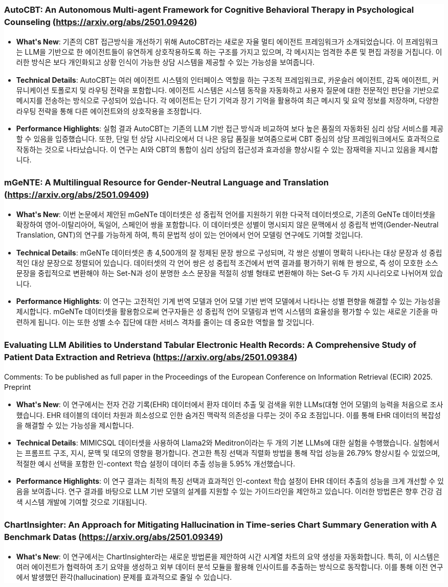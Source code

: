 

### AutoCBT: An Autonomous Multi-agent Framework for Cognitive Behavioral Therapy in Psychological Counseling (https://arxiv.org/abs/2501.09426)
- **What's New**: 기존의 CBT 접근방식을 개선하기 위해 AutoCBT라는 새로운 자율 멀티 에이전트 프레임워크가 소개되었습니다. 이 프레임워크는 LLM을 기반으로 한 에이전트들이 유연하게 상호작용하도록 하는 구조를 가지고 있으며, 각 메시지는 엄격한 추론 및 편집 과정을 거칩니다. 이러한 방식은 보다 개인화되고 상황 인식이 가능한 상담 시스템을 제공할 수 있는 가능성을 보여줍니다.

- **Technical Details**: AutoCBT는 여러 에이전트 시스템의 인터페이스 역할을 하는 구조적 프레임워크로, 카운슬러 에이전트, 감독 에이전트, 커뮤니케이션 토폴로지 및 라우팅 전략을 포함합니다. 에이전트 시스템은 시스템 동작을 자동화하고 사용자 질문에 대한 전문적인 판단을 기반으로 메시지를 전송하는 방식으로 구성되어 있습니다. 각 에이전트는 단기 기억과 장기 기억을 활용하여 최근 메시지 및 요약 정보를 저장하며, 다양한 라우팅 전략을 통해 다른 에이전트와의 상호작용을 조정합니다.

- **Performance Highlights**: 실험 결과 AutoCBT는 기존의 LLM 기반 접근 방식과 비교하여 보다 높은 품질의 자동화된 심리 상담 서비스를 제공할 수 있음을 입증했습니다. 또한, 단일 턴 상담 시나리오에서 더 나은 응답 품질을 보여줌으로써 CBT 중심의 상담 프레임워크에서도 효과적으로 작동하는 것으로 나타났습니다. 이 연구는 AI와 CBT의 통합이 심리 상담의 접근성과 효과성을 향상시킬 수 있는 잠재력을 지니고 있음을 제시합니다.



### mGeNTE: A Multilingual Resource for Gender-Neutral Language and Translation (https://arxiv.org/abs/2501.09409)
- **What's New**: 이번 논문에서 제안된 mGeNTe 데이터셋은 성 중립적 언어를 지원하기 위한 다국적 데이터셋으로, 기존의 GeNTe 데이터셋을 확장하여 영어-이탈리아어, 독일어, 스페인어 쌍을 포함합니다. 이 데이터셋은 성별이 명시되지 않은 문맥에서 성 중립적 번역(Gender-Neutral Translation, GNT)의 연구를 가능하게 하여, 특히 문법적 성이 있는 언어에서 언어 모델링 연구에도 기여할 것입니다.

- **Technical Details**: mGeNTe 데이터셋은 총 4,500개의 잘 정제된 문장 쌍으로 구성되며, 각 쌍은 성별이 명확히 나타나는 대상 문장과 성 중립적인 대상 문장으로 정렬되어 있습니다. 데이터셋의 각 언어 쌍은 성 중립적 조건에서 번역 결과를 평가하기 위해 한 쌍으로, 즉 성이 모호한 소스 문장을 중립적으로 변환해야 하는 Set-N과 성이 분명한 소스 문장을 적절히 성별 형태로 변환해야 하는 Set-G 두 가지 시나리오로 나뉘어져 있습니다.

- **Performance Highlights**: 이 연구는 고전적인 기계 번역 모델과 언어 모델 기반 번역 모델에서 나타나는 성별 편향을 해결할 수 있는 가능성을 제시합니다. mGeNTe 데이터셋을 활용함으로써 연구자들은 성 중립적 언어 모델링과 번역 시스템의 효율성을 평가할 수 있는 새로운 기준을 마련하게 됩니다. 이는 또한 성별 소수 집단에 대한 서비스 격차를 줄이는 데 중요한 역할을 할 것입니다.



### Evaluating LLM Abilities to Understand Tabular Electronic Health Records: A Comprehensive Study of Patient Data Extraction and Retrieva (https://arxiv.org/abs/2501.09384)
Comments:
          To be published as full paper in the Proceedings of the European Conference on Information Retrieval (ECIR) 2025. Preprint

- **What's New**: 이 연구에서는 전자 건강 기록(EHR) 데이터에서 환자 데이터 추출 및 검색을 위한 LLMs(대형 언어 모델)의 능력을 처음으로 조사했습니다. EHR 테이블의 데이터 차원과 희소성으로 인한 숨겨진 맥락적 의존성을 다루는 것이 주요 초점입니다. 이를 통해 EHR 데이터의 복잡성을 해결할 수 있는 가능성을 제시합니다.

- **Technical Details**: MIMICSQL 데이터셋을 사용하여 Llama2와 Meditron이라는 두 개의 기본 LLMs에 대한 실험을 수행했습니다. 실험에서는 프롬프트 구조, 지시, 문맥 및 데모의 영향을 평가합니다. 견고한 특징 선택과 직렬화 방법을 통해 작업 성능을 26.79% 향상시킬 수 있었으며, 적절한 예시 선택을 포함한 인-context 학습 설정이 데이터 추출 성능을 5.95% 개선했습니다.

- **Performance Highlights**: 이 연구 결과는 최적의 특징 선택과 효과적인 인-context 학습 설정이 EHR 데이터 추출의 성능을 크게 개선할 수 있음을 보여줍니다. 연구 결과를 바탕으로 LLM 기반 모델의 설계를 지원할 수 있는 가이드라인을 제안하고 있습니다. 이러한 방법론은 향후 건강 검색 시스템 개발에 기여할 것으로 기대됩니다.



### ChartInsighter: An Approach for Mitigating Hallucination in Time-series Chart Summary Generation with A Benchmark Datas (https://arxiv.org/abs/2501.09349)
- **What's New**: 이 연구에서는 ChartInsighter라는 새로운 방법론을 제안하여 시간 시계열 차트의 요약 생성을 자동화합니다. 특히, 이 시스템은 여러 에이전트가 협력하여 초기 요약을 생성하고 외부 데이터 분석 모듈을 활용해 인사이트를 추출하는 방식으로 동작합니다. 이를 통해 이전 연구에서 발생했던 환각(hallucination) 문제를 효과적으로 줄일 수 있습니다.
